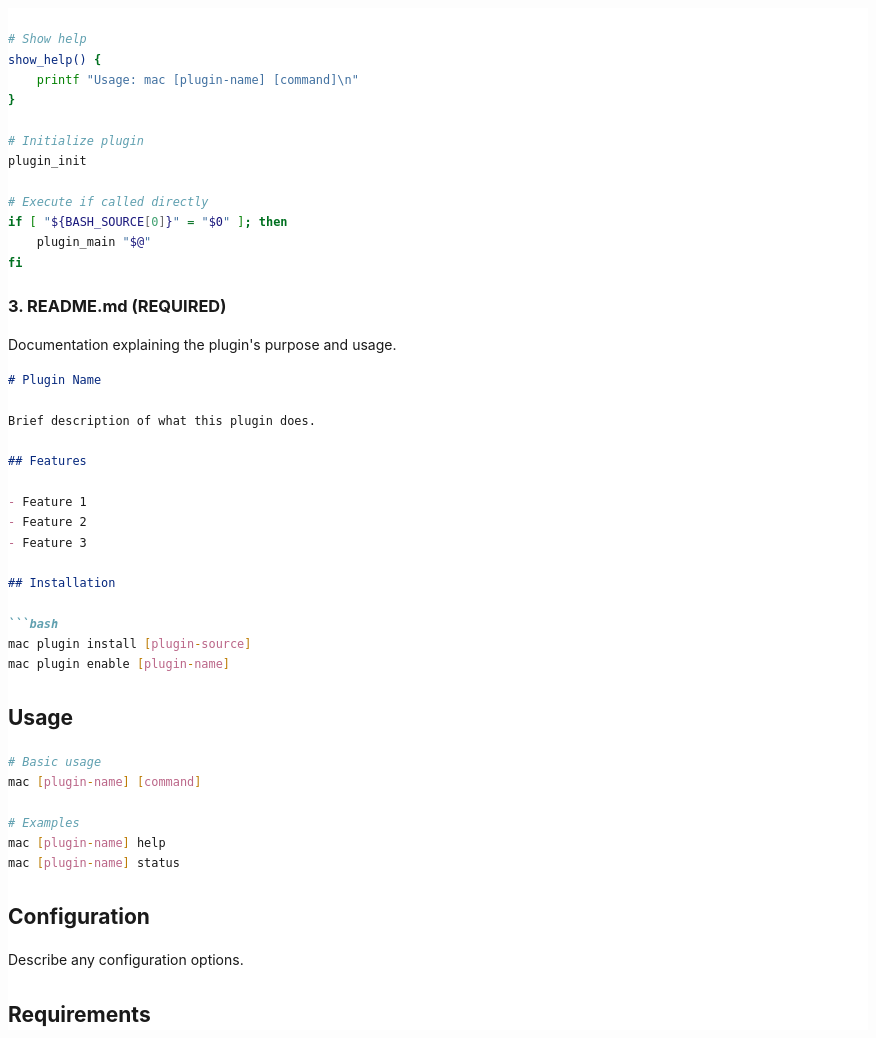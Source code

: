 ```bash

# Show help
show_help() {
    printf "Usage: mac [plugin-name] [command]\n"
}

# Initialize plugin
plugin_init

# Execute if called directly
if [ "${BASH_SOURCE[0]}" = "$0" ]; then
    plugin_main "$@"
fi
```

### 3. README.md (REQUIRED)
Documentation explaining the plugin's purpose and usage.

```markdown
# Plugin Name

Brief description of what this plugin does.

## Features

- Feature 1
- Feature 2
- Feature 3

## Installation

```bash
mac plugin install [plugin-source]
mac plugin enable [plugin-name]
```

## Usage

```bash
# Basic usage
mac [plugin-name] [command]

# Examples
mac [plugin-name] help
mac [plugin-name] status
```

## Configuration

Describe any configuration options.

## Requirements
